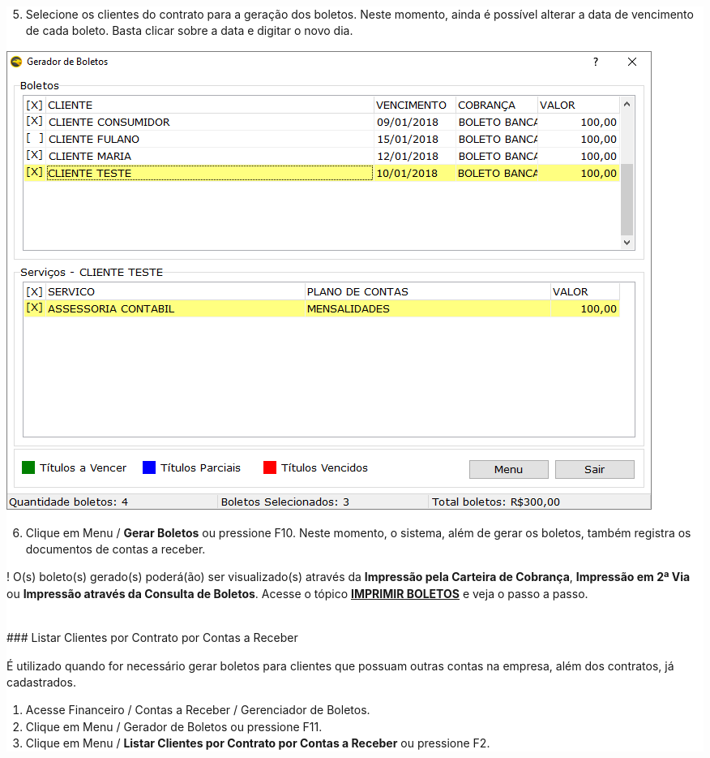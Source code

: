 5. Selecione os clientes do contrato para a geração dos boletos. Neste momento, ainda é possível alterar a data de vencimento de cada boleto. Basta clicar sobre a data e digitar o novo dia.

![Seleção dos Clientes](boleto-clientes-contrato.png "Seleção dos Clientes")

6. Clique em Menu / **Gerar Boletos** ou pressione F10. Neste momento, o sistema, além de gerar os boletos, também registra os documentos de contas a receber.

! O(s) boleto(s) gerado(s) poderá(ão) ser visualizado(s) através da **Impressão pela Carteira de Cobrança**, **Impressão em 2ª Via** ou **Impressão através da Consulta de Boletos**. Acesse o tópico [**IMPRIMIR BOLETOS**](#imprimir-boletos) e veja o passo a passo.

<br>
### Listar Clientes por Contrato por Contas a Receber

É utilizado quando for necessário gerar boletos para clientes que possuam outras contas na empresa, além dos contratos, já cadastrados.

1. Acesse Financeiro / Contas a Receber / Gerenciador de Boletos.
2. Clique em Menu / Gerador de Boletos ou pressione F11.
3. Clique em Menu / **Listar Clientes por Contrato por Contas a Receber** ou pressione F2.
